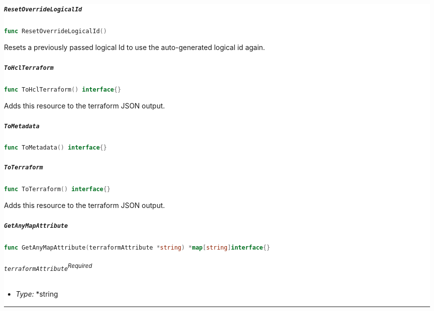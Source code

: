 ##### `ResetOverrideLogicalId` <a name="ResetOverrideLogicalId" id="rhizo-co-terraform-provider-oci.dataOciOptimizerRecommendationStrategies.DataOciOptimizerRecommendationStrategies.resetOverrideLogicalId"></a>

```go
func ResetOverrideLogicalId()
```

Resets a previously passed logical Id to use the auto-generated logical id again.

##### `ToHclTerraform` <a name="ToHclTerraform" id="rhizo-co-terraform-provider-oci.dataOciOptimizerRecommendationStrategies.DataOciOptimizerRecommendationStrategies.toHclTerraform"></a>

```go
func ToHclTerraform() interface{}
```

Adds this resource to the terraform JSON output.

##### `ToMetadata` <a name="ToMetadata" id="rhizo-co-terraform-provider-oci.dataOciOptimizerRecommendationStrategies.DataOciOptimizerRecommendationStrategies.toMetadata"></a>

```go
func ToMetadata() interface{}
```

##### `ToTerraform` <a name="ToTerraform" id="rhizo-co-terraform-provider-oci.dataOciOptimizerRecommendationStrategies.DataOciOptimizerRecommendationStrategies.toTerraform"></a>

```go
func ToTerraform() interface{}
```

Adds this resource to the terraform JSON output.

##### `GetAnyMapAttribute` <a name="GetAnyMapAttribute" id="rhizo-co-terraform-provider-oci.dataOciOptimizerRecommendationStrategies.DataOciOptimizerRecommendationStrategies.getAnyMapAttribute"></a>

```go
func GetAnyMapAttribute(terraformAttribute *string) *map[string]interface{}
```

###### `terraformAttribute`<sup>Required</sup> <a name="terraformAttribute" id="rhizo-co-terraform-provider-oci.dataOciOptimizerRecommendationStrategies.DataOciOptimizerRecommendationStrategies.getAnyMapAttribute.parameter.terraformAttribute"></a>

- *Type:* *string

---

